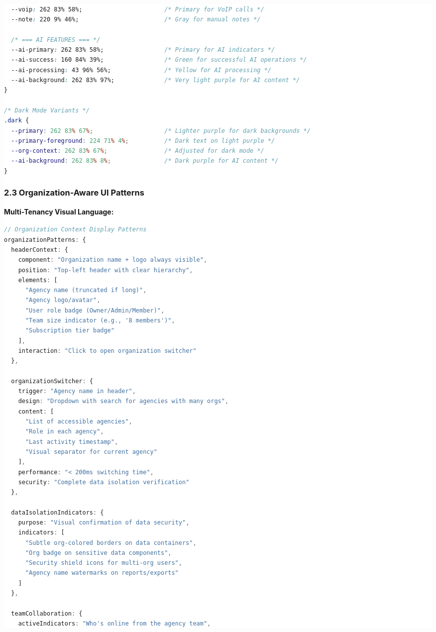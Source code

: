 ```css
  --voip: 262 83% 58%;                       /* Primary for VoIP calls */
  --note: 220 9% 46%;                        /* Gray for manual notes */
  
  /* === AI FEATURES === */
  --ai-primary: 262 83% 58%;                 /* Primary for AI indicators */
  --ai-success: 160 84% 39%;                 /* Green for successful AI operations */
  --ai-processing: 43 96% 56%;               /* Yellow for AI processing */
  --ai-background: 262 83% 97%;              /* Very light purple for AI content */
}

/* Dark Mode Variants */
.dark {
  --primary: 262 83% 67%;                    /* Lighter purple for dark backgrounds */
  --primary-foreground: 224 71% 4%;          /* Dark text on light purple */
  --org-context: 262 83% 67%;                /* Adjusted for dark mode */
  --ai-background: 262 83% 8%;               /* Dark purple for AI content */
}
```

### **2.3 Organization-Aware UI Patterns**

**Multi-Tenancy Visual Language:**

```typescript
// Organization Context Display Patterns
organizationPatterns: {
  headerContext: {
    component: "Organization name + logo always visible",
    position: "Top-left header with clear hierarchy",
    elements: [
      "Agency name (truncated if long)",
      "Agency logo/avatar", 
      "User role badge (Owner/Admin/Member)",
      "Team size indicator (e.g., '8 members')",
      "Subscription tier badge"
    ],
    interaction: "Click to open organization switcher"
  },
  
  organizationSwitcher: {
    trigger: "Agency name in header",
    design: "Dropdown with search for agencies with many orgs",
    content: [
      "List of accessible agencies",
      "Role in each agency",
      "Last activity timestamp",
      "Visual separator for current agency"
    ],
    performance: "< 200ms switching time",
    security: "Complete data isolation verification"
  },
  
  dataIsolationIndicators: {
    purpose: "Visual confirmation of data security",
    indicators: [
      "Subtle org-colored borders on data containers",
      "Org badge on sensitive data components",
      "Security shield icons for multi-org users",
      "Agency name watermarks on reports/exports"
    ]
  },
  
  teamCollaboration: {
    activeIndicators: "Who's online from the agency team",
```